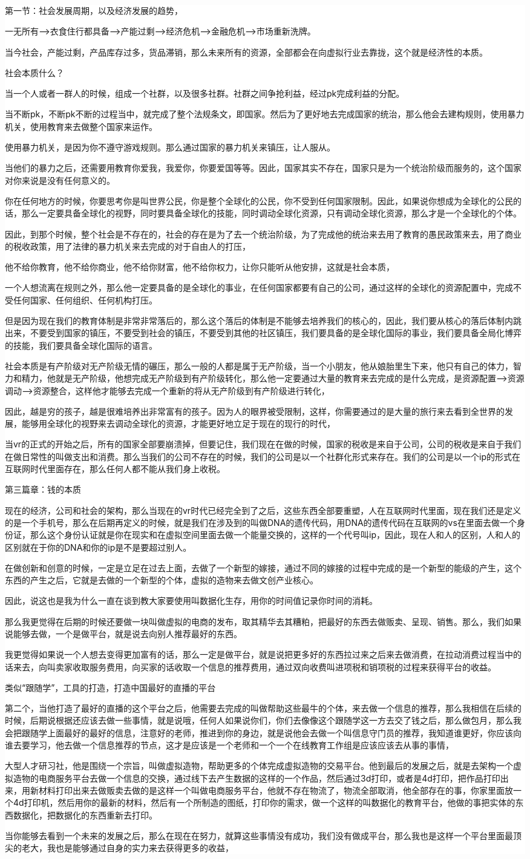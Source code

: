 第一节：社会发展周期，以及经济发展的趋势，

一无所有——&gt;衣食住行都具备——&gt;产能过剩——&gt;经济危机——&gt;金融危机——&gt;市场重新洗牌。

当今社会，产能过剩，产品库存过多，货品滞销，那么未来所有的资源，全部都会在向虚拟行业去靠拢，这个就是经济性的本质。

社会本质什么？

当一个人或者一群人的时候，组成一个社群，以及很多社群。社群之间争抢利益，经过pk完成利益的分配。

当不断pk，不断pk不断的过程当中，就完成了整个法规条文，即国家。然后为了更好地去完成国家的统治，那么他会去建构规则，使用暴力机关，使用教育来去做整个国家来运作。

使用暴力机关，是因为你不遵守游戏规则。那么通过国家的暴力机关来镇压，让人服从。

当他们的暴力之后，还需要用教育你爱我，我爱你，你要爱国等等。因此，国家其实不存在，国家只是为一个统治阶级而服务的，这个国家对你来说是没有任何意义的。

你在任何地方的时候，你要思考你是叫世界公民，你是整个全球化的公民，你不受到任何国家限制。因此，如果说你想成为全球化的公民的话，那么一定要具备全球化的视野，同时要具备全球化的技能，同时调动全球化资源，只有调动全球化资源，那么才是一个全球化的个体。

因此，到那个时候，整个社会是不存在的，社会的存在是为了去一个统治阶级，为了完成他的统治来去用了教育的愚民政策来去，用了商业的税收政策，用了法律的暴力机关来去完成的对于自由人的打压，

他不给你教育，他不给你商业，他不给你财富，他不给你权力，让你只能听从他安排，这就是社会本质，

一个人想流离在规则之外，那么他一定要具备的是全球化的事业，在任何国家都要有自己的公司，通过这样的全球化的资源配置中，完成不受任何国家、任何组织、任何机构打压。

但是因为现在我们的教育体制是非常非常落后的，那么这个落后的体制是不能够去培养我们的核心的，因此，我们要从核心的落后体制内跳出来，不要受到国家的镇压，不要受到社会的镇压，不要受到其他的社区镇压，我们要具备的是全球化国际的事业，我们要具备全局化博弈的技能，我们要具备全球化国际的语言。

社会本质是有产阶级对无产阶级无情的碾压，那么一般的人都是属于无产阶级，当一个小朋友，他从娘胎里生下来，他只有自己的体力，智力和精力，他就是无产阶级，他想完成无产阶级到有产阶级转化，那么他一定要通过大量的教育来去完成的是什么完成，是资源配置——&gt;资源调动——&gt;资源整合，这样他才能够去完成一个重新的将从无产阶级到有产阶级进行转化，

因此，越是穷的孩子，越是很难培养出非常富有的孩子。因为人的眼界被受限制，这样，你需要通过的是大量的旅行来去看到全世界的发展，能够用全球化的视野来去调动全球化的资源，才能更好地立足于现在的现行的时代，

当vr的正式的开始之后，所有的国家全部要崩溃掉，但要记住，我们现在在做的时候，国家的税收是来自于公司，公司的税收是来自于我们在做日常性的叫做支出和消费。那么当我们的公司不存在的时候，我们的公司是以一个社群化形式来存在。我们的公司是以一个ip的形式在互联网时代里面存在，那么任何人都不能从我们身上收税。

第三篇章：钱的本质

现在的经济，公司和社会的架构，那么当现在的vr时代已经完全到了之后，这些东西全部要重塑，人在互联网时代里面，现在我们还是定义的是一个手机号，那么在后期再定义的时候，就是我们在涉及到的叫做DNA的遗传代码，用DNA的遗传代码在互联网的vs在里面去做一个身份证，那么这个身份认证就是你在现实和在虚拟空间里面去做一个能量交换的，这样的一个代号叫ip，因此，现在人和人的区别，人和人的区别就在于你的DNA和你的ip是不是要超过别人。

在做创新和创意的时候，一定是立足在过去上面，去做了一个新型的嫁接，通过不同的嫁接的过程中完成的是一个新型的能级的产生，这个东西的产生之后，它就是去做的一个新型的个体，虚拟的造物来去做文创产业核心。

因此，说这也是我为什么一直在谈到教大家要使用叫数据化生存，用你的时间值记录你时间的消耗。

那么我更觉得在后期的时候还要做一块叫做虚拟的电商的发布，取其精华去其糟粕，把最好的东西去做贩卖、呈现、销售。那么，我们如果说能够去做，一个是做平台，就是说去向别人推荐最好的东西。

我更觉得如果说一个人想去变得更加富有的话，那么一定是做平台，就是说把更多好的东西拉过来之后来去做消费，在拉动消费过程当中的话来去，向叫卖家收取服务费用，向买家的话收取一个信息的推荐费用，通过双向收费叫进项税和销项税的过程来获得平台的收益。

类似“跟随学”，工具的打造，打造中国最好的直播的平台

第二个，当他打造了最好的直播的这个平台之后，他需要去完成的叫做帮助这些最牛的个体，来去做一个信息的推荐，那么我相信在后续的时候，后期说根据还应该去做一些事情，就是说哦，任何人如果说你们，你们去像像这个跟随学这一方去交了钱之后，那么做包月，那么我会把跟随学上面最好的最好的信息，注意好的老师，推进到你的身边，就是说他会去做一个叫信息守门员的推荐，我知道谁更好，你应该向谁去要学习，他去做一个信息推荐的节点，这才是应该是一个老师和一个一个在线教育工作组是应该应该去从事的事情，

大型人才研习社，他是围绕一个宗旨，叫做虚拟造物，帮助更多的个体完成虚拟造物的交易平台。他到最后的发展之后，就是去架构一个虚拟造物的电商服务平台去做一个信息的交换，通过线下去产生数据的这样的一个作品，然后通过3d打印，或者是4d打印，把作品打印出来，用新材料打印出来去做贩卖去做的是这样一个叫做电商服务平台，他就不存在物流了，物流全部取消，他全部存在的事，你家里面放一个4d打印机，然后用你的最新的材料，然后有一个所制造的图纸，打印你的需求，做一个这样的叫数据化的教育平台，他做的事把实体的东西数据化，把数据化的东西重新去打印。

当你能够去看到一个未来的发展之后，那么在现在在努力，就算这些事情没有成功，我们没有做成平台，那么我也是这样一个平台里面最顶尖的老大，我也是能够通过自身的实力来去获得更多的收益，
